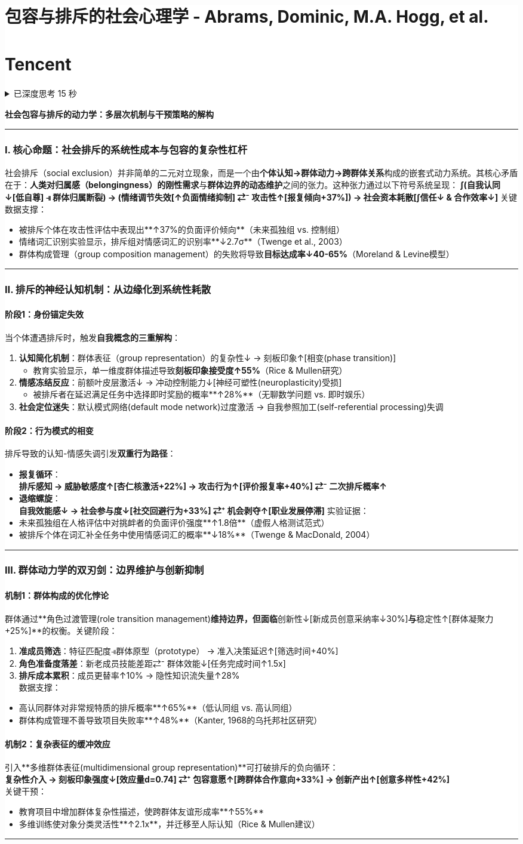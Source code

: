 # 包容与排斥的社会心理学 - Abrams, Dominic, M.A. Hogg, et al.

# Tencent

<details ><summary>已深度思考 15 秒</summary></details>


**社会包容与排斥的动力学：多层次机制与干预策略的解构**

---

### **Ⅰ. 核心命题：社会排斥的系统性成本与包容的复杂性杠杆**
社会排斥（social exclusion）并非简单的二元对立现象，而是一个由**个体认知→群体动力→跨群体关系**构成的嵌套式动力系统。其核心矛盾在于：**人类对归属感（belongingness）的刚性需求**与**群体边界的动态维护**之间的张力。这种张力通过以下符号系统呈现：
**∫(自我认同↓[低自尊] ⫣ 群体归属断裂) → (情绪调节失效[↑负面情绪抑制] ⇄⁻ 攻击性↑[报复倾向+37%]) → 社会资本耗散[∫信任↓ & 合作效率↓]**
关键数据支撑：  
- 被排斥个体在攻击性评估中表现出**↑37%的负面评价倾向**（未来孤独组 vs. 控制组）  
- 情绪词汇识别实验显示，排斥组对情感词汇的识别率**↓2.7σ**（Twenge et al., 2003）  
- 群体构成管理（group composition management）的失败将导致**目标达成率↓40-65%**（Moreland & Levine模型）

---

### **Ⅱ. 排斥的神经认知机制：从边缘化到系统性耗散**
#### **阶段1：身份锚定失效**
当个体遭遇排斥时，触发**自我概念的三重解构**：  
1. **认知简化机制**：群体表征（group representation）的复杂性↓ → 刻板印象↑[相变(phase transition)]  
   - 教育实验显示，单一维度群体描述导致**刻板印象接受度↑55%**（Rice & Mullen研究）  
2. **情感冻结反应**：前额叶皮层激活↓ → 冲动控制能力↓[神经可塑性(neuroplasticity)受损]  
   - 被排斥者在延迟满足任务中选择即时奖励的概率**↑28%**（无聊数学问题 vs. 即时娱乐）  
3. **社会定位迷失**：默认模式网络(default mode network)过度激活 → 自我参照加工(self-referential processing)失调  
#### **阶段2：行为模式的相变**
排斥导致的认知-情感失调引发**双重行为路径**：  
- **报复循环**：  
  **排斥感知 → 威胁敏感度↑[杏仁核激活+22%] → 攻击行为↑[评价报复率+40%] ⇄⁻ 二次排斥概率↑**  
- **退缩螺旋**：  
  **自我效能感↓ → 社会参与度↓[社交回避行为+33%] ⇄⁺ 机会剥夺↑[职业发展停滞]**
  实验证据：  
- 未来孤独组在人格评估中对挑衅者的负面评价强度**↑1.8倍**（虚假人格测试范式）  
- 被排斥个体在词汇补全任务中使用情感词汇的概率**↓18%**（Twenge & MacDonald, 2004）

---

### **Ⅲ. 群体动力学的双刃剑：边界维护与创新抑制**
#### **机制1：群体构成的优化悖论**
群体通过**角色过渡管理(role transition management)**维持边界，但面临**创新性↓[新成员创意采纳率↓30%]**与**稳定性↑[群体凝聚力+25%]**的权衡。关键阶段：  
1. **准成员筛选**：特征匹配度⫣群体原型（prototype） → 准入决策延迟↑[筛选时间+40%]  
2. **角色准备度落差**：新老成员技能差距⇄⁻ 群体效能↓[任务完成时间↑1.5x]  
3. **排斥成本累积**：成员更替率↑10% → 隐性知识流失量↑28%  
数据支撑：  
- 高认同群体对非常规特质的排斥概率**↑65%**（低认同组 vs. 高认同组）  
- 群体构成管理不善导致项目失败率**↑48%**（Kanter, 1968的乌托邦社区研究）
#### **机制2：复杂表征的缓冲效应**
引入**多维群体表征(multidimensional group representation)**可打破排斥的负向循环：  
**复杂性介入 → 刻板印象强度↓[效应量d=0.74] ⇄⁺ 包容意愿↑[跨群体合作意向+33%] → 创新产出↑[创意多样性+42%]**  
关键干预：  
- 教育项目中增加群体复杂性描述，使跨群体友谊形成率**↑55%**  
- 多维训练使对象分类灵活性**↑2.1x**，并迁移至人际认知（Rice & Mullen建议）

---